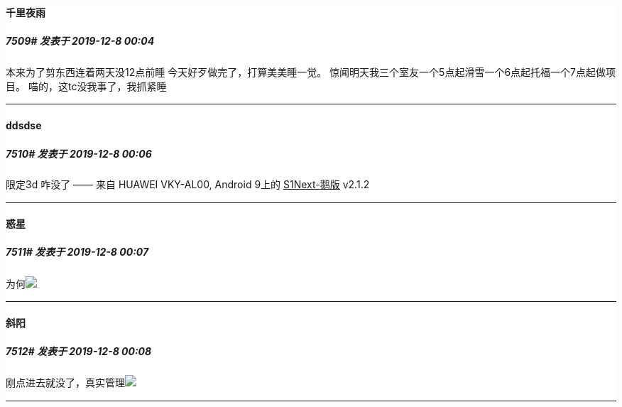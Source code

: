 ####  千里夜雨  
##### 7509#       发表于 2019-12-8 00:04




本来为了剪东西连着两天没12点前睡
今天好歹做完了，打算美美睡一觉。
惊闻明天我三个室友一个5点起滑雪一个6点起托福一个7点起做项目。
喵的，这tc没我事了，我抓紧睡







-----

####  ddsdse  
##### 7510#       发表于 2019-12-8 00:06




限定3d
咋没了
—— 来自 HUAWEI VKY-AL00, Android 9上的 [S1Next-鹅版](https://github.com/ykrank/S1-Next/releases) v2.1.2







-----

####  惑星  
##### 7511#       发表于 2019-12-8 00:07




为何<img src="https://static.saraba1st.com/image/smiley/face2017/068.png" referrerpolicy="no-referrer">







-----

####  斜阳  
##### 7512#       发表于 2019-12-8 00:08




刚点进去就没了，真实管理<img src="https://static.saraba1st.com/image/smiley/face2017/067.png" referrerpolicy="no-referrer">







-----
